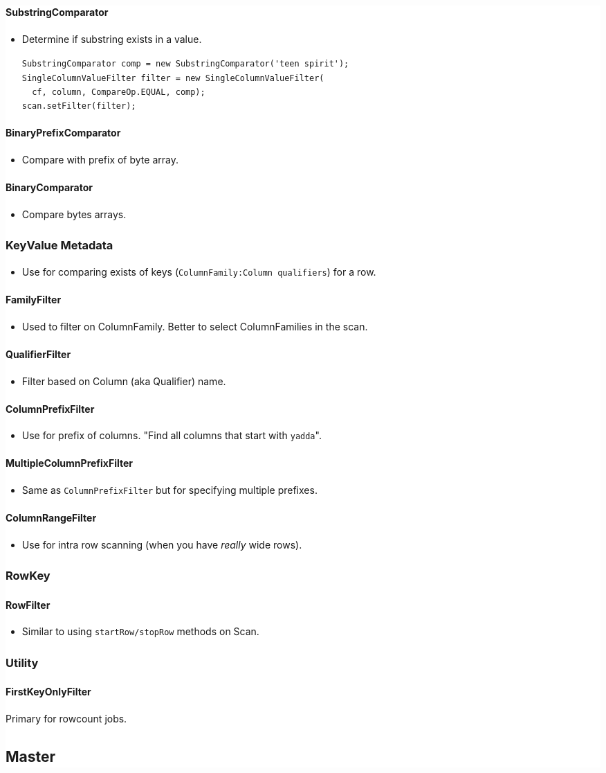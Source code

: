 #### SubstringComparator

* Determine if substring exists in a value.

  ```
  SubstringComparator comp = new SubstringComparator('teen spirit');
  SingleColumnValueFilter filter = new SingleColumnValueFilter(
    cf, column, CompareOp.EQUAL, comp);
  scan.setFilter(filter);
  ```

#### BinaryPrefixComparator

* Compare with prefix of byte array.

#### BinaryComparator

* Compare bytes arrays.

### KeyValue Metadata

* Use for comparing exists of keys (``ColumnFamily:Column qualifiers``) for a row.

#### FamilyFilter

* Used to filter on ColumnFamily. Better to select ColumnFamilies in the scan.

#### QualifierFilter

* Filter based on Column (aka Qualifier) name.

#### ColumnPrefixFilter

* Use for prefix of columns. "Find all columns that start with ``yadda``".

#### MultipleColumnPrefixFilter

* Same as ``ColumnPrefixFilter`` but for specifying multiple prefixes.

#### ColumnRangeFilter

* Use for intra row scanning (when you have *really* wide rows).

### RowKey

#### RowFilter

* Similar to using ``startRow/stopRow`` methods on Scan.

### Utility

#### FirstKeyOnlyFilter

Primary for rowcount jobs.

## Master
